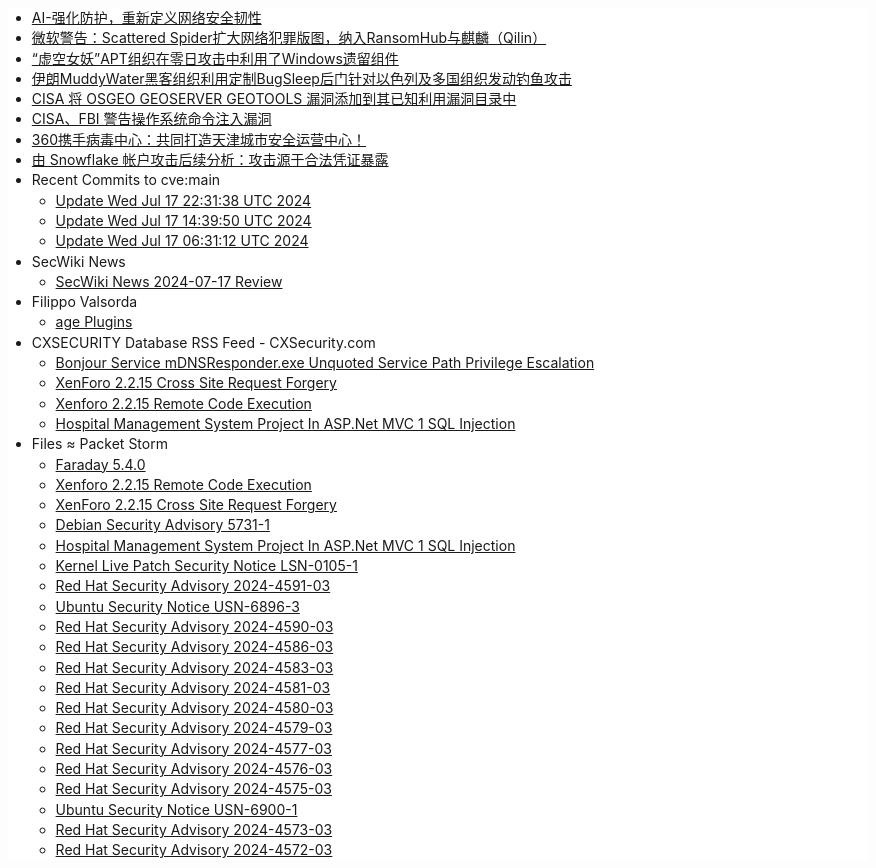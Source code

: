   - [AI-强化防护，重新定义网络安全韧性](https://www.anquanke.com/post/id/297987)
  - [微软警告：Scattered Spider扩大网络犯罪版图，纳入RansomHub与麒麟（Qilin）](https://www.anquanke.com/post/id/298001)
  - [“虚空女妖”APT组织在零日攻击中利用了Windows遗留组件](https://www.anquanke.com/post/id/297999)
  - [伊朗MuddyWater黑客组织利用定制BugSleep后门针对以色列及多国组织发动钓鱼攻击](https://www.anquanke.com/post/id/297994)
  - [CISA 将 OSGEO GEOSERVER GEOTOOLS 漏洞添加到其已知利用漏洞目录中](https://www.anquanke.com/post/id/298005)
  - [CISA、FBI 警告操作系统命令注入漏洞](https://www.anquanke.com/post/id/298012)
  - [360携手病毒中心：共同打造天津城市安全运营中心！](https://www.anquanke.com/post/id/298015)
  - [由 Snowflake 帐户攻击后续分析：攻击源于合法凭证暴露](https://www.anquanke.com/post/id/297996)
- Recent Commits to cve:main
  - [Update Wed Jul 17 22:31:38 UTC 2024](https://github.com/trickest/cve/commit/081c265154cbb3ff453062da7a1c1239f5c212e2)
  - [Update Wed Jul 17 14:39:50 UTC 2024](https://github.com/trickest/cve/commit/07f3f24c2d3fc4695a258de774a6cc221f7546f3)
  - [Update Wed Jul 17 06:31:12 UTC 2024](https://github.com/trickest/cve/commit/55173c14e20a2ee6be394d4a0e8ddf813ca29f01)
- SecWiki News
  - [SecWiki News 2024-07-17 Review](http://www.sec-wiki.com/?2024-07-17)
- Filippo Valsorda
  - [age Plugins](https://words.filippo.io/dispatches/age-plugins/)
- CXSECURITY Database RSS Feed - CXSecurity.com
  - [Bonjour Service mDNSResponder.exe Unquoted Service Path Privilege Escalation](https://cxsecurity.com/issue/WLB-2024070037)
  - [XenForo 2.2.15 Cross Site Request Forgery](https://cxsecurity.com/issue/WLB-2024070036)
  - [Xenforo 2.2.15 Remote Code Execution](https://cxsecurity.com/issue/WLB-2024070035)
  - [Hospital Management System Project In ASP.Net MVC 1 SQL Injection](https://cxsecurity.com/issue/WLB-2024070034)
- Files ≈ Packet Storm
  - [Faraday 5.4.0](https://packetstormsecurity.com/files/179587/faraday-5.4.0.tar.gz)
  - [Xenforo 2.2.15 Remote Code Execution](https://packetstormsecurity.com/files/179586/KIS-2024-06.txt)
  - [XenForo 2.2.15 Cross Site Request Forgery](https://packetstormsecurity.com/files/179585/KIS-2024-05.txt)
  - [Debian Security Advisory 5731-1](https://packetstormsecurity.com/files/179584/dsa-5731-1.txt)
  - [Hospital Management System Project In ASP.Net MVC 1 SQL Injection](https://packetstormsecurity.com/files/179583/hmsp1-sql.txt)
  - [Kernel Live Patch Security Notice LSN-0105-1](https://packetstormsecurity.com/files/179582/LSN-0105-1.txt)
  - [Red Hat Security Advisory 2024-4591-03](https://packetstormsecurity.com/files/179581/RHSA-2024-4591-03.txt)
  - [Ubuntu Security Notice USN-6896-3](https://packetstormsecurity.com/files/179580/USN-6896-3.txt)
  - [Red Hat Security Advisory 2024-4590-03](https://packetstormsecurity.com/files/179579/RHSA-2024-4590-03.txt)
  - [Red Hat Security Advisory 2024-4586-03](https://packetstormsecurity.com/files/179578/RHSA-2024-4586-03.txt)
  - [Red Hat Security Advisory 2024-4583-03](https://packetstormsecurity.com/files/179577/RHSA-2024-4583-03.txt)
  - [Red Hat Security Advisory 2024-4581-03](https://packetstormsecurity.com/files/179576/RHSA-2024-4581-03.txt)
  - [Red Hat Security Advisory 2024-4580-03](https://packetstormsecurity.com/files/179575/RHSA-2024-4580-03.txt)
  - [Red Hat Security Advisory 2024-4579-03](https://packetstormsecurity.com/files/179574/RHSA-2024-4579-03.txt)
  - [Red Hat Security Advisory 2024-4577-03](https://packetstormsecurity.com/files/179573/RHSA-2024-4577-03.txt)
  - [Red Hat Security Advisory 2024-4576-03](https://packetstormsecurity.com/files/179572/RHSA-2024-4576-03.txt)
  - [Red Hat Security Advisory 2024-4575-03](https://packetstormsecurity.com/files/179570/RHSA-2024-4575-03.txt)
  - [Ubuntu Security Notice USN-6900-1](https://packetstormsecurity.com/files/179571/USN-6900-1.txt)
  - [Red Hat Security Advisory 2024-4573-03](https://packetstormsecurity.com/files/179569/RHSA-2024-4573-03.txt)
  - [Red Hat Security Advisory 2024-4572-03](https://packetstormsecurity.com/files/179568/RHSA-2024-4572-03.txt)